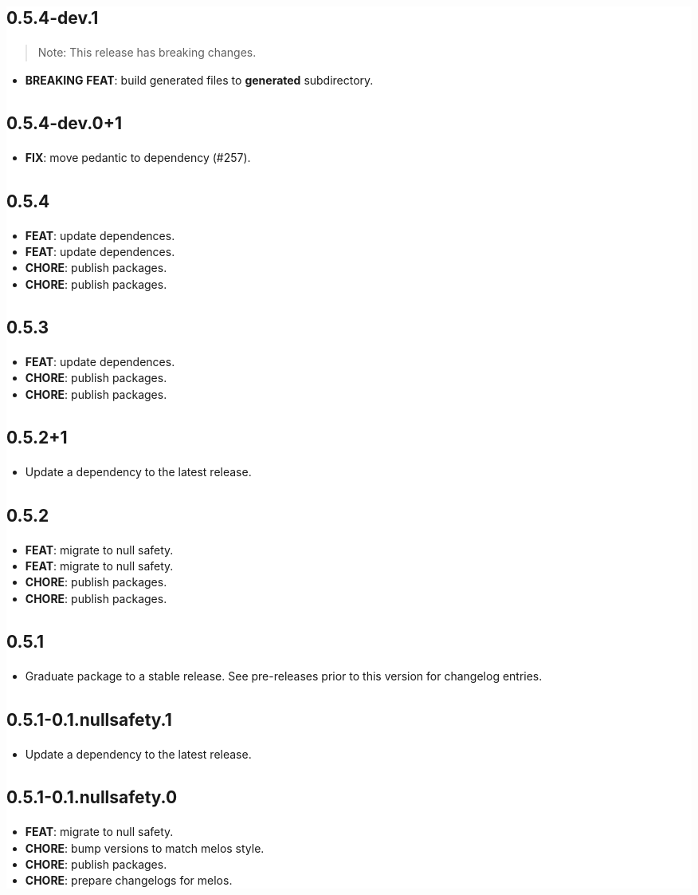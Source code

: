 ## 0.5.4-dev.1

> Note: This release has breaking changes.

 - **BREAKING** **FEAT**: build generated files to __generated__ subdirectory.

## 0.5.4-dev.0+1

 - **FIX**: move pedantic to dependency (#257).

## 0.5.4

 - **FEAT**: update dependences.
 - **FEAT**: update dependences.
 - **CHORE**: publish packages.
 - **CHORE**: publish packages.

## 0.5.3

 - **FEAT**: update dependences.
 - **CHORE**: publish packages.
 - **CHORE**: publish packages.

## 0.5.2+1

 - Update a dependency to the latest release.

## 0.5.2

 - **FEAT**: migrate to null safety.
 - **FEAT**: migrate to null safety.
 - **CHORE**: publish packages.
 - **CHORE**: publish packages.

## 0.5.1

 - Graduate package to a stable release. See pre-releases prior to this version for changelog entries.

## 0.5.1-0.1.nullsafety.1

 - Update a dependency to the latest release.

## 0.5.1-0.1.nullsafety.0

 - **FEAT**: migrate to null safety.
 - **CHORE**: bump versions to match melos style.
 - **CHORE**: publish packages.
 - **CHORE**: prepare changelogs for melos.
